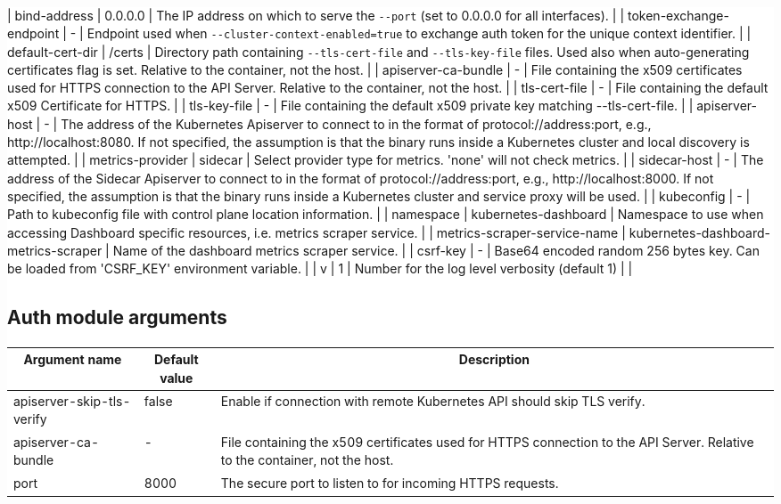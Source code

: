 | bind-address                 | 0.0.0.0                              | The IP address on which to serve the `--port` (set to 0.0.0.0 for all interfaces).                                                                                                                                                                  |
| token-exchange-endpoint      | -                                    | Endpoint used when `--cluster-context-enabled=true` to exchange auth token for the unique context identifier.                                                                                                                                       |
| default-cert-dir             | /certs                               | Directory path containing `--tls-cert-file` and `--tls-key-file` files. Used also when auto-generating certificates flag is set. Relative to the container, not the host.                                                                           |
| apiserver-ca-bundle             | -                               | File containing the x509 certificates used for HTTPS connection to the API Server. Relative to the container, not the host.                                                                           |
| tls-cert-file                | -                                    | File containing the default x509 Certificate for HTTPS.                                                                                                                                                                                             |
| tls-key-file                 | -                                    | File containing the default x509 private key matching --tls-cert-file.                                                                                                                                                                              |
| apiserver-host               | -                                    | The address of the Kubernetes Apiserver to connect to in the format of protocol://address:port, e.g., http://localhost:8080. If not specified, the assumption is that the binary runs inside a Kubernetes cluster and local discovery is attempted. |
| metrics-provider             | sidecar                              | Select provider type for metrics. 'none' will not check metrics.                                                                                                                                                                                    |
| sidecar-host                 | -                                    | The address of the Sidecar Apiserver to connect to in the format of protocol://address:port, e.g., http://localhost:8000. If not specified, the assumption is that the binary runs inside a Kubernetes cluster and service proxy will be used.      |
| kubeconfig                   | -                                    | Path to kubeconfig file with control plane location information.                                                                                                                                                                                    |
| namespace                    | kubernetes-dashboard                 | Namespace to use when accessing Dashboard specific resources, i.e. metrics scraper service.                                                                                                                                                         |
| metrics-scraper-service-name | kubernetes-dashboard-metrics-scraper | Name of the dashboard metrics scraper service.                                                                                                                                                                                                      |
| csrf-key                     | -                                    | Base64 encoded random 256 bytes key. Can be loaded from 'CSRF_KEY' environment variable.                                                                                                                                                            |
| v                            | 1                                    | Number for the log level verbosity (default 1)                                                                                                                                                                                                      | |

## Auth module arguments

| Argument name             | Default value | Description                                                                                                                                                                                                                                         |
|---------------------------|---------------|-----------------------------------------------------------------------------------------------------------------------------------------------------------------------------------------------------------------------------------------------------|
| apiserver-skip-tls-verify | false         | Enable if connection with remote Kubernetes API should skip TLS verify.                                                                                                                                                                             |
| apiserver-ca-bundle             | -                               | File containing the x509 certificates used for HTTPS connection to the API Server. Relative to the container, not the host.                                                                           |
| port                      | 8000          | The secure port to listen to for incoming HTTPS requests.                                                                                                                                                                                           |